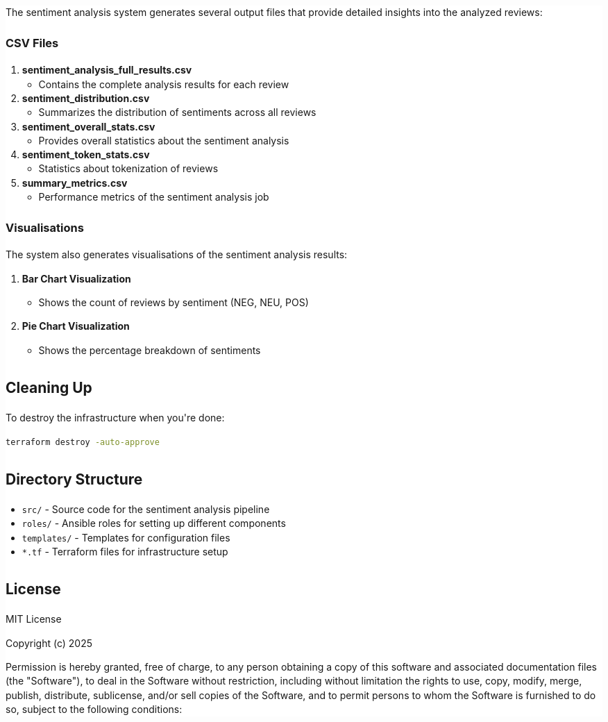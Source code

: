 The sentiment analysis system generates several output files that provide detailed insights into the analyzed reviews:

### CSV Files

1. **sentiment_analysis_full_results.csv**
   - Contains the complete analysis results for each review
2. **sentiment_distribution.csv**
   - Summarizes the distribution of sentiments across all reviews
3. **sentiment_overall_stats.csv**
   - Provides overall statistics about the sentiment analysis
4. **sentiment_token_stats.csv**
   - Statistics about tokenization of reviews
5. **summary_metrics.csv**
   - Performance metrics of the sentiment analysis job

### Visualisations

The system also generates visualisations of the sentiment analysis results:

1. **Bar Chart Visualization**
   - Shows the count of reviews by sentiment (NEG, NEU, POS)

2. **Pie Chart Visualization**
   - Shows the percentage breakdown of sentiments

## Cleaning Up

To destroy the infrastructure when you're done:

```bash
terraform destroy -auto-approve
```

## Directory Structure

- `src/` - Source code for the sentiment analysis pipeline
- `roles/` - Ansible roles for setting up different components
- `templates/` - Templates for configuration files
- `*.tf` - Terraform files for infrastructure setup

## License

MIT License

Copyright (c) 2025

Permission is hereby granted, free of charge, to any person obtaining a copy
of this software and associated documentation files (the "Software"), to deal
in the Software without restriction, including without limitation the rights
to use, copy, modify, merge, publish, distribute, sublicense, and/or sell
copies of the Software, and to permit persons to whom the Software is
furnished to do so, subject to the following conditions:
